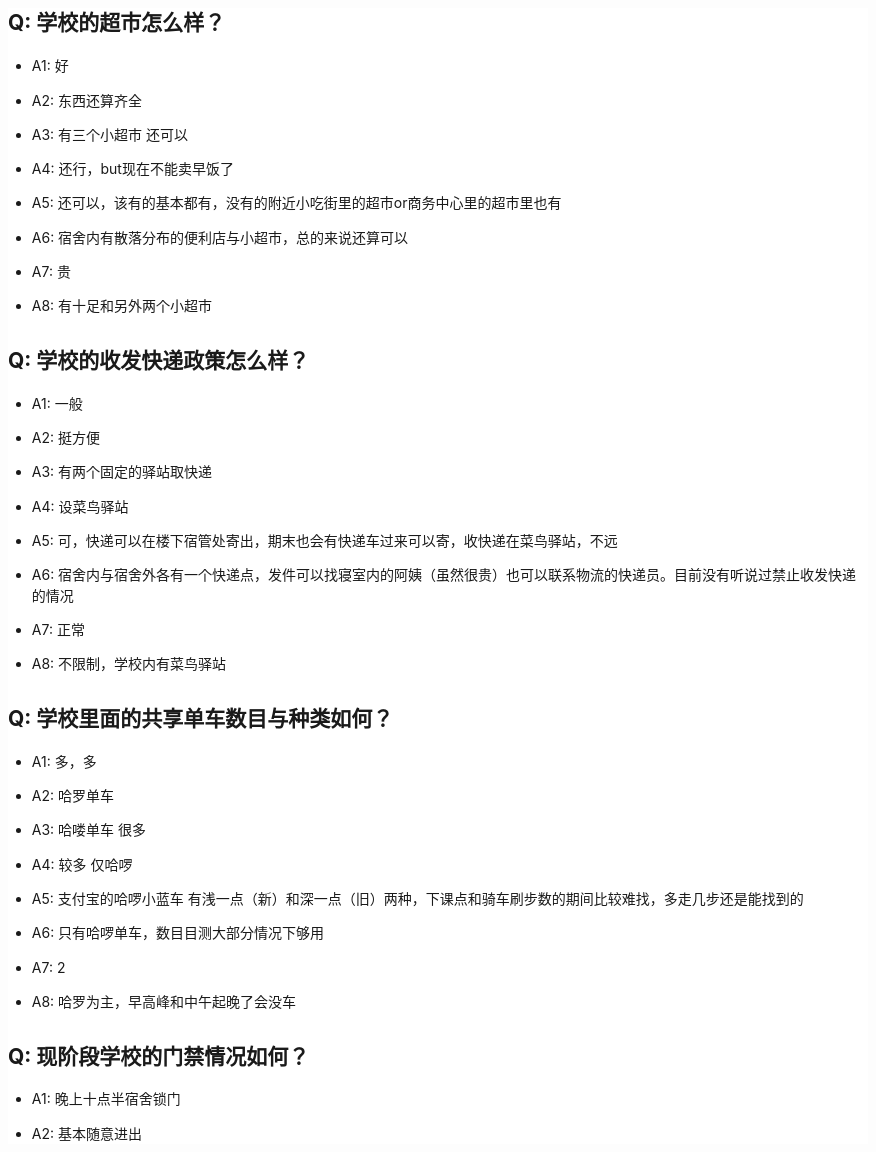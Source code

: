 ## Q: 学校的超市怎么样？

- A1: 好

- A2: 东西还算齐全

- A3: 有三个小超市 还可以

- A4: 还行，but现在不能卖早饭了

- A5: 还可以，该有的基本都有，没有的附近小吃街里的超市or商务中心里的超市里也有

- A6: 宿舍内有散落分布的便利店与小超市，总的来说还算可以

- A7: 贵

- A8: 有十足和另外两个小超市

## Q: 学校的收发快递政策怎么样？

- A1: 一般

- A2: 挺方便

- A3: 有两个固定的驿站取快递

- A4: 设菜鸟驿站

- A5: 可，快递可以在楼下宿管处寄出，期末也会有快递车过来可以寄，收快递在菜鸟驿站，不远

- A6: 宿舍内与宿舍外各有一个快递点，发件可以找寝室内的阿姨（虽然很贵）也可以联系物流的快递员。目前没有听说过禁止收发快递的情况

- A7: 正常

- A8: 不限制，学校内有菜鸟驿站

## Q: 学校里面的共享单车数目与种类如何？

- A1: 多，多

- A2: 哈罗单车

- A3: 哈喽单车 很多

- A4: 较多 仅哈啰

- A5: 支付宝的哈啰小蓝车 有浅一点（新）和深一点（旧）两种，下课点和骑车刷步数的期间比较难找，多走几步还是能找到的

- A6: 只有哈啰单车，数目目测大部分情况下够用

- A7: 2

- A8: 哈罗为主，早高峰和中午起晚了会没车

## Q: 现阶段学校的门禁情况如何？

- A1: 晚上十点半宿舍锁门

- A2: 基本随意进出
